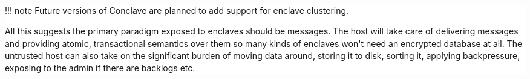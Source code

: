 !!! note
    Future versions of Conclave are planned to add support for enclave clustering. 

All this suggests the primary paradigm exposed to enclaves should be messages. The host will take care of
delivering messages and providing atomic, transactional semantics over them so many kinds of enclaves won't need an
encrypted database at all. The untrusted host can also take on the significant burden of moving data around,
storing it to disk, sorting it, applying backpressure, exposing to the admin if there are backlogs etc.
